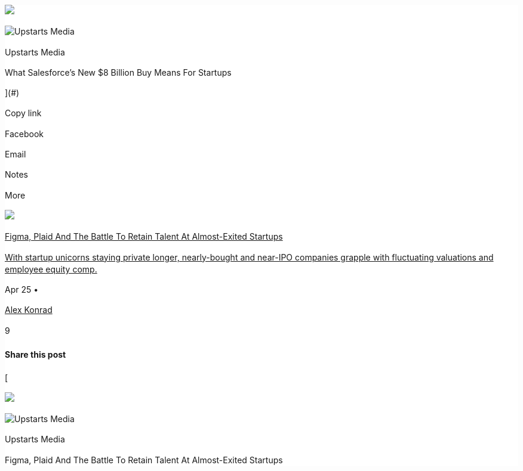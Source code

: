 ![](https://substackcdn.com/image/fetch/$s_!Oj48!,w_520,h_272,c_fill,f_auto,q_auto:good,fl_progressive:steep,g_auto/https%3A%2F%2Fsubstack-post-media.s3.amazonaws.com%2Fpublic%2Fimages%2F6199c184-c04c-48de-9bcb-d1d12b6a2b9b_5697x3828.jpeg)

![Upstarts Media](https://substackcdn.com/image/fetch/$s_!vNkk!,w_36,h_36,c_fill,f_auto,q_auto:good,fl_progressive:steep,g_auto/https%3A%2F%2Fsubstack-post-media.s3.amazonaws.com%2Fpublic%2Fimages%2Ff0a47e9b-209e-439f-93e2-071a663295fc_256x256.png)

Upstarts Media

What Salesforce’s New $8 Billion Buy Means For Startups









](#)

Copy link

Facebook

Email

Notes

More

[](https://www.upstartsmedia.com/p/what-salesforce-8-billion-buy-means-for-startups/comments)

[](javascript:void\(0\))

![](https://substackcdn.com/image/fetch/$s_!Oj48!,w_320,h_213,c_fill,f_auto,q_auto:good,fl_progressive:steep,g_auto/https%3A%2F%2Fsubstack-post-media.s3.amazonaws.com%2Fpublic%2Fimages%2F6199c184-c04c-48de-9bcb-d1d12b6a2b9b_5697x3828.jpeg)

[Figma, Plaid And The Battle To Retain Talent At Almost-Exited Startups](https://www.upstartsmedia.com/p/the-talent-battle-at-almost-exits)

[With startup unicorns staying private longer, nearly-bought and near-IPO companies grapple with fluctuating valuations and employee equity comp.](https://www.upstartsmedia.com/p/the-talent-battle-at-almost-exits)

Apr 25 • 

[Alex Konrad](https://substack.com/@alexupstarts)

9

#### Share this post

[

![](https://substackcdn.com/image/fetch/$s_!Rnhi!,w_520,h_272,c_fill,f_auto,q_auto:good,fl_progressive:steep,g_auto/https%3A%2F%2Fsubstack-post-media.s3.amazonaws.com%2Fpublic%2Fimages%2F551bce28-ede4-47bb-8579-37d7c4c0c9d8_7500x5000.jpeg)

![Upstarts Media](https://substackcdn.com/image/fetch/$s_!vNkk!,w_36,h_36,c_fill,f_auto,q_auto:good,fl_progressive:steep,g_auto/https%3A%2F%2Fsubstack-post-media.s3.amazonaws.com%2Fpublic%2Fimages%2Ff0a47e9b-209e-439f-93e2-071a663295fc_256x256.png)

Upstarts Media

Figma, Plaid And The Battle To Retain Talent At Almost-Exited Startups






